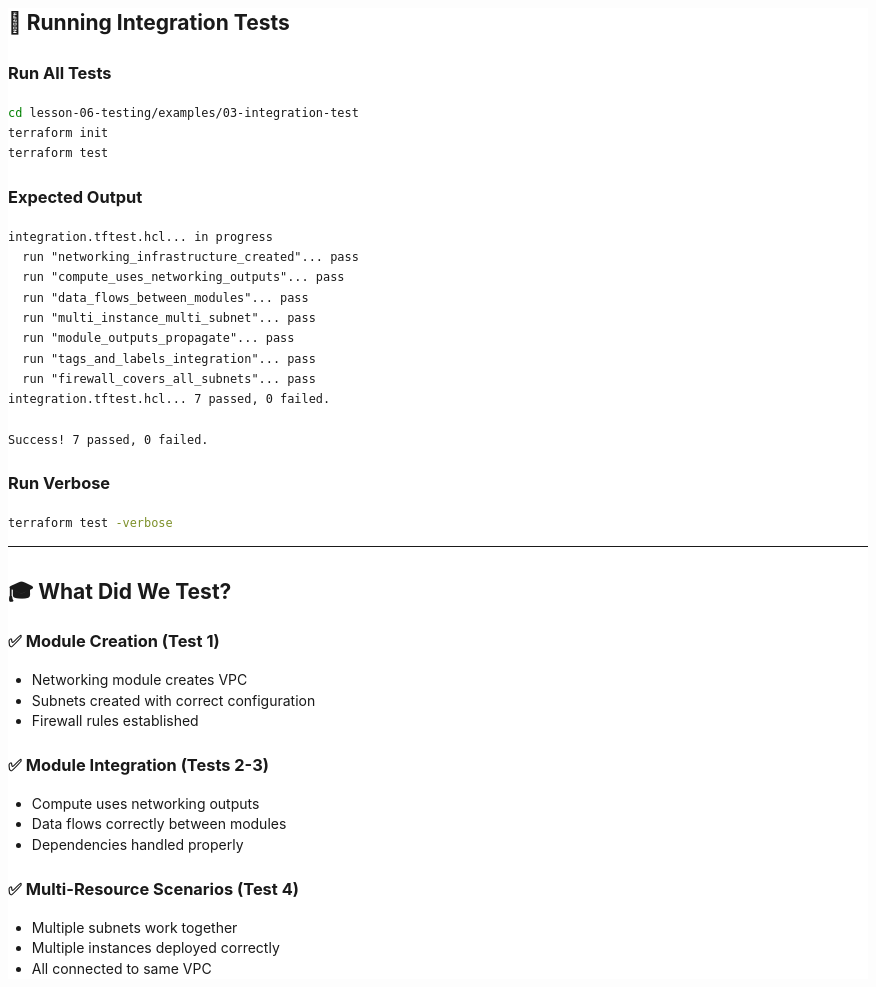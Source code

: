 ## 🚀 Running Integration Tests

### Run All Tests

```bash
cd lesson-06-testing/examples/03-integration-test
terraform init
terraform test
```

### Expected Output

```
integration.tftest.hcl... in progress
  run "networking_infrastructure_created"... pass
  run "compute_uses_networking_outputs"... pass
  run "data_flows_between_modules"... pass
  run "multi_instance_multi_subnet"... pass
  run "module_outputs_propagate"... pass
  run "tags_and_labels_integration"... pass
  run "firewall_covers_all_subnets"... pass
integration.tftest.hcl... 7 passed, 0 failed.

Success! 7 passed, 0 failed.
```

### Run Verbose

```bash
terraform test -verbose
```

---

## 🎓 What Did We Test?

### ✅ Module Creation (Test 1)
- Networking module creates VPC
- Subnets created with correct configuration
- Firewall rules established

### ✅ Module Integration (Tests 2-3)
- Compute uses networking outputs
- Data flows correctly between modules
- Dependencies handled properly

### ✅ Multi-Resource Scenarios (Test 4)
- Multiple subnets work together
- Multiple instances deployed correctly
- All connected to same VPC
